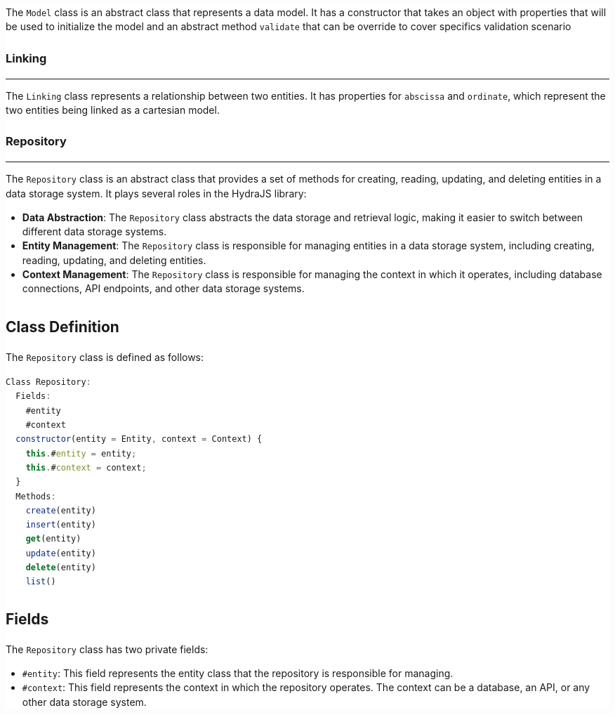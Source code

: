 The `Model` class is an abstract class that represents a data model. It has a constructor that takes an object with properties that will be used to initialize the model and an abstract method `validate` that can be override to cover specifics validation scenario

### Linking
------------

The `Linking` class represents a relationship between two entities. It has properties for `abscissa` and `ordinate`, which represent the two entities being linked as a cartesian model.

### Repository
-------------

The `Repository` class is an abstract class that provides a set of methods for creating, reading, updating, and deleting entities in a data storage system. It plays several roles in the HydraJS library:

* **Data Abstraction**: The `Repository` class abstracts the data storage and retrieval logic, making it easier to switch between different data storage systems.
* **Entity Management**: The `Repository` class is responsible for managing entities in a data storage system, including creating, reading, updating, and deleting entities.
* **Context Management**: The `Repository` class is responsible for managing the context in which it operates, including database connections, API endpoints, and other data storage systems.

**Class Definition**
--------------------

The `Repository` class is defined as follows:
```javascript
Class Repository:
  Fields:
    #entity
    #context
  constructor(entity = Entity, context = Context) {
    this.#entity = entity;
    this.#context = context;
  }
  Methods:
    create(entity)
    insert(entity)
    get(entity)
    update(entity)
    delete(entity)
    list()
```
**Fields**
----------

The `Repository` class has two private fields:

* `#entity`: This field represents the entity class that the repository is responsible for managing.
* `#context`: This field represents the context in which the repository operates. The context can be a database, an API, or any other data storage system.
